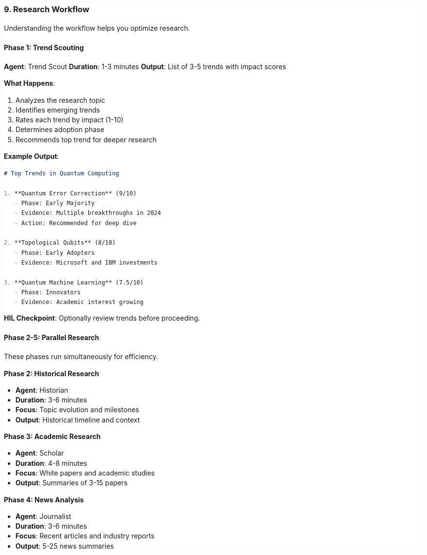### 9. Research Workflow

Understanding the workflow helps you optimize research.

#### Phase 1: Trend Scouting

**Agent**: Trend Scout
**Duration**: 1-3 minutes
**Output**: List of 3-5 trends with impact scores

**What Happens**:
1. Analyzes the research topic
2. Identifies emerging trends
3. Rates each trend by impact (1-10)
4. Determines adoption phase
5. Recommends top trend for deeper research

**Example Output**:
```markdown
# Top Trends in Quantum Computing

1. **Quantum Error Correction** (9/10)
   - Phase: Early Majority
   - Evidence: Multiple breakthroughs in 2024
   - Action: Recommended for deep dive

2. **Topological Qubits** (8/10)
   - Phase: Early Adopters
   - Evidence: Microsoft and IBM investments

3. **Quantum Machine Learning** (7.5/10)
   - Phase: Innovators
   - Evidence: Academic interest growing
```

**HIL Checkpoint**: Optionally review trends before proceeding.

#### Phase 2-5: Parallel Research

These phases run simultaneously for efficiency.

**Phase 2: Historical Research**
- **Agent**: Historian
- **Duration**: 3-6 minutes
- **Focus**: Topic evolution and milestones
- **Output**: Historical timeline and context

**Phase 3: Academic Research**
- **Agent**: Scholar
- **Duration**: 4-8 minutes
- **Focus**: White papers and academic studies
- **Output**: Summaries of 3-15 papers

**Phase 4: News Analysis**
- **Agent**: Journalist
- **Duration**: 3-6 minutes
- **Focus**: Recent articles and industry reports
- **Output**: 5-25 news summaries
